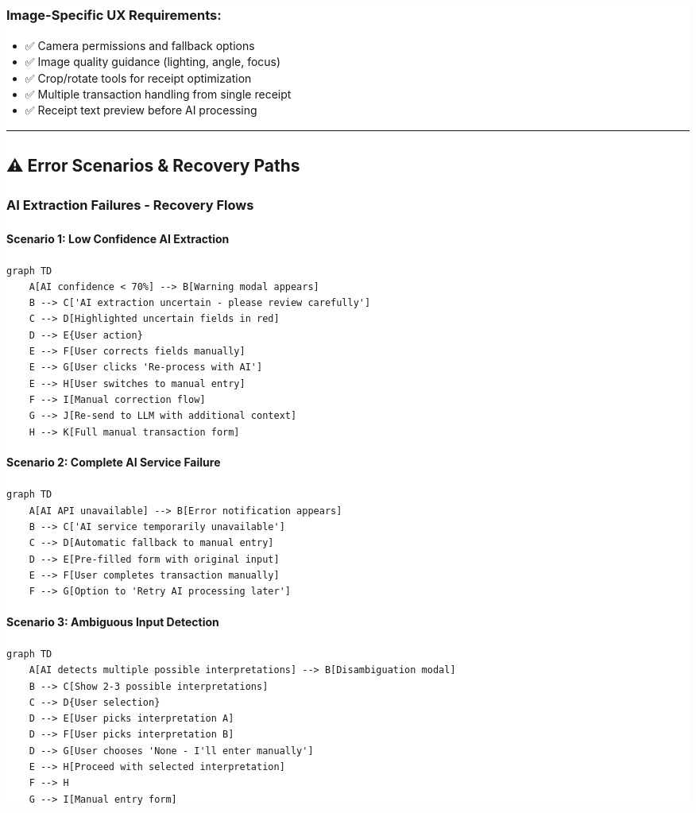 ### Image-Specific UX Requirements:
- ✅ Camera permissions and fallback options
- ✅ Image quality guidance (lighting, angle, focus)
- ✅ Crop/rotate tools for receipt optimization
- ✅ Multiple transaction handling from single receipt
- ✅ Receipt text preview before AI processing

---

## ⚠️ **Error Scenarios & Recovery Paths**

### AI Extraction Failures - Recovery Flows

#### **Scenario 1: Low Confidence AI Extraction**

```mermaid
graph TD
    A[AI confidence < 70%] --> B[Warning modal appears]
    B --> C['AI extraction uncertain - please review carefully']
    C --> D[Highlighted uncertain fields in red]
    D --> E{User action}
    E --> F[User corrects fields manually]
    E --> G[User clicks 'Re-process with AI']
    E --> H[User switches to manual entry]
    F --> I[Manual correction flow]
    G --> J[Re-send to LLM with additional context]
    H --> K[Full manual transaction form]
```

#### **Scenario 2: Complete AI Service Failure**

```mermaid
graph TD
    A[AI API unavailable] --> B[Error notification appears]
    B --> C['AI service temporarily unavailable']
    C --> D[Automatic fallback to manual entry]
    D --> E[Pre-filled form with original input]
    E --> F[User completes transaction manually]
    F --> G[Option to 'Retry AI processing later']
```

#### **Scenario 3: Ambiguous Input Detection**

```mermaid
graph TD
    A[AI detects multiple possible interpretations] --> B[Disambiguation modal]
    B --> C[Show 2-3 possible interpretations]
    C --> D{User selection}
    D --> E[User picks interpretation A]
    D --> F[User picks interpretation B]
    D --> G[User chooses 'None - I'll enter manually']
    E --> H[Proceed with selected interpretation]
    F --> H
    G --> I[Manual entry form]
```
